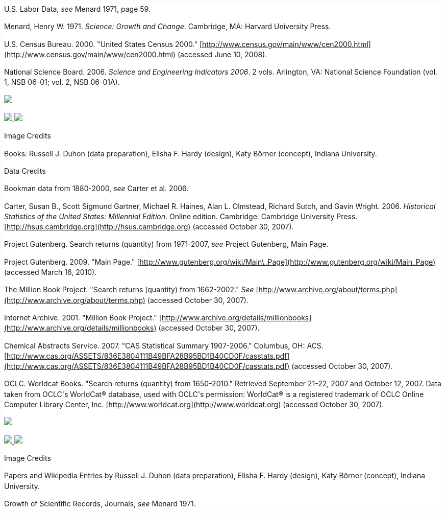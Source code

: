 U.S. Labor Data, _see_ Menard 1971, page 59.

Menard, Henry W. 1971. _Science: Growth and Change_. Cambridge, MA: Harvard University Press.

U.S. Census Bureau. 2000. "United States Census 2000." [http://www.census.gov/main/www/cen2000.html](http://www.census.gov/main/www/cen2000.html) (accessed June 10, 2008).

National Science Board. 2006. _Science and Engineering Indicators 2006_. 2 vols. Arlington, VA: National Science Foundation (vol. 1, NSB 06-01; vol. 2, NSB 06-01A).

[![](http://scimaps.org/web/atlas/images/part1/4-5b-books-t.jpg)](#inline9)

 [![](http://scimaps.org/web/atlas/images/part1/4-5b-books-f-med.jpg) ![](http://scimaps.org/web/atlas/images/download-icon_30.jpg)](http://scimaps.org/web/atlas/images/part1/4-5b-books-f.tif)   

Image Credits

Books: Russell J. Duhon (data preparation), Elisha F. Hardy (design), Katy Börner (concept), Indiana University.

Data Credits

Bookman data from 1880-2000, _see_ Carter et al. 2006.

Carter, Susan B., Scott Sigmund Gartner, Michael R. Haines, Alan L. Olmstead, Richard Sutch, and Gavin Wright. 2006. _Historical Statistics of the United States: Millennial Edition_. Online edition. Cambridge: Cambridge University Press. [http://hsus.cambridge.org](http://hsus.cambridge.org) (accessed October 30, 2007).

Project Gutenberg. Search returns (quantity) from 1971-2007, _see_ Project Gutenberg, Main Page.

Project Gutenberg. 2009. "Main Page." [http://www.gutenberg.org/wiki/Main\_Page](http://www.gutenberg.org/wiki/Main_Page) (accessed March 16, 2010).

The Million Book Project. "Search returns (quantity) from 1662-2002." _See_ [http://www.archive.org/about/terms.php](http://www.archive.org/about/terms.php) (accessed October 30, 2007).

Internet Archive. 2001. "Million Book Project." [http://www.archive.org/details/millionbooks](http://www.archive.org/details/millionbooks) (accessed October 30, 2007).

Chemical Abstracts Service. 2007. "CAS Statistical Summary 1907-2006." Columbus, OH: ACS. [http://www.cas.org/ASSETS/836E3804111B49BFA28B95BD1B40CD0F/casstats.pdf](http://www.cas.org/ASSETS/836E3804111B49BFA28B95BD1B40CD0F/casstats.pdf) (accessed October 30, 2007).

OCLC. Worldcat Books. "Search returns (quantity) from 1650-2010." Retrieved September 21-22, 2007 and October 12, 2007. Data taken from OCLC's WorldCat® database, used with OCLC's permission: WorldCat® is a registered trademark of OCLC Online Computer Library Center, Inc. [http://www.worldcat.org](http://www.worldcat.org) (accessed October 30, 2007).

[![](http://scimaps.org/web/atlas/images/part1/4-5c-papers-t.jpg)](#inline10)

 [![](http://scimaps.org/web/atlas/images/part1/4-5c-papers-f-med.jpg) ![](http://scimaps.org/web/atlas/images/download-icon_30.jpg)](http://scimaps.org/web/atlas/images/part1/4-5c-papers-f.tif)   

Image Credits

Papers and Wikipedia Entries by Russell J. Duhon (data preparation), Elisha F. Hardy (design), Katy Börner (concept), Indiana University.

Growth of Scientific Records, Journals, _see_ Menard 1971.
